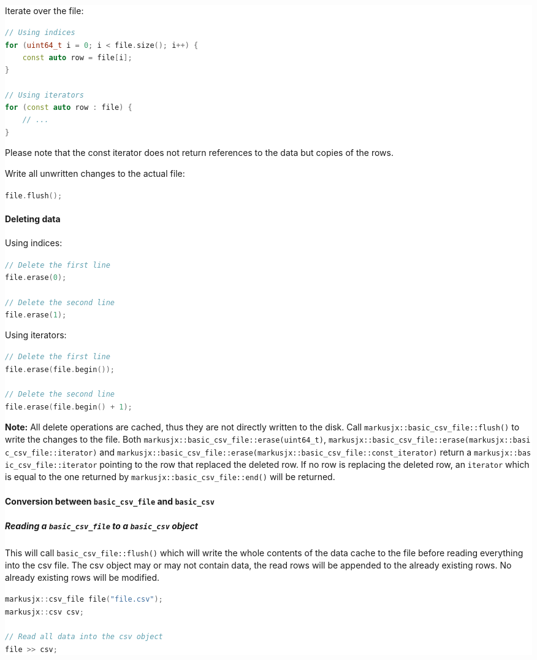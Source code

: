 Iterate over the file:
```c++
// Using indices
for (uint64_t i = 0; i < file.size(); i++) {
    const auto row = file[i];
}

// Using iterators
for (const auto row : file) {
    // ...
}
```
Please note that the const iterator does not return
references to the data but copies of the rows.

Write all unwritten changes to the actual file:
```c++
file.flush();
```

#### Deleting data
Using indices:
```c++
// Delete the first line
file.erase(0);

// Delete the second line
file.erase(1);
```

Using iterators:
```c++
// Delete the first line
file.erase(file.begin());

// Delete the second line
file.erase(file.begin() + 1);
```

**Note:** All delete operations are cached, thus they are not directly
written to the disk. Call ``markusjx::basic_csv_file::flush()`` to write the changes
to the file. Both ``markusjx::basic_csv_file::erase(uint64_t)``,
``markusjx::basic_csv_file::erase(markusjx::basic_csv_file::iterator)`` and
``markusjx::basic_csv_file::erase(markusjx::basic_csv_file::const_iterator)``
return a ``markusjx::basic_csv_file::iterator`` pointing to the row
that replaced the deleted row. If no row is replacing the deleted
row, an ``iterator`` which is equal to the one returned by 
``markusjx::basic_csv_file::end()`` will be returned.

#### Conversion between ``basic_csv_file`` and ``basic_csv``
##### Reading a ``basic_csv_file`` to a ``basic_csv`` object
This will call ``basic_csv_file::flush()`` which will
write the whole contents of the data cache to the file
before reading everything into the csv file. The csv
object may or may not contain data, the read rows
will be appended to the already existing rows.
No already existing rows will be modified.
```c++
markusjx::csv_file file("file.csv");
markusjx::csv csv;

// Read all data into the csv object
file >> csv;
```
